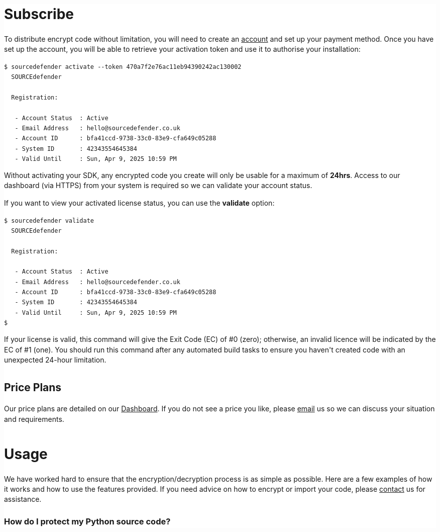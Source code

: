 # Subscribe

To distribute encrypt code without limitation, you will need to create an [account][sourcedefender-dashboard] and set up your payment method. Once you have set up the account, you will be able to retrieve your activation token and use it to authorise your installation:

    $ sourcedefender activate --token 470a7f2e76ac11eb94390242ac130002
      SOURCEdefender

      Registration:

       - Account Status  : Active
       - Email Address   : hello@sourcedefender.co.uk
       - Account ID      : bfa41ccd-9738-33c0-83e9-cfa649c05288
       - System ID       : 42343554645384
       - Valid Until     : Sun, Apr 9, 2025 10:59 PM

Without activating your SDK, any encrypted code you create will only be usable for a maximum of __24hrs__. Access to our dashboard (via HTTPS) from your system is required so we can validate your account status.

If you want to view your activated license status, you can use the __validate__ option:

    $ sourcedefender validate
      SOURCEdefender

      Registration:

       - Account Status  : Active
       - Email Address   : hello@sourcedefender.co.uk
       - Account ID      : bfa41ccd-9738-33c0-83e9-cfa649c05288
       - System ID       : 42343554645384
       - Valid Until     : Sun, Apr 9, 2025 10:59 PM
    $

If your license is valid, this command will give the Exit Code (EC) of #0 (zero); otherwise, an invalid licence will be indicated by the EC of #1 (one). You should run this command after any automated build tasks to ensure you haven't created code with an unexpected 24-hour limitation.

## Price Plans

Our price plans are detailed on our [Dashboard][sourcedefender-dashboard]. If you do not see a price you like, please [email][sourcedefender-hello-email] us so we can discuss your situation and requirements.

# Usage

We have worked hard to ensure that the encryption/decryption process is as simple as possible. Here are a few examples of how it works and how to use the features provided. If you need advice on how to encrypt or import your code, please [contact][sourcedefender-hello-email] us for assistance.

### How do I protect my Python source code?


[python-url]: https://www.python.org
[pepy-url]: https://pepy.tech/project/sourcedefender
[pypi-url]: https://pypi.org/project/sourcedefender
[sourcedefender-hello-email]: mailto:hello@sourcedefender.co.uk
[sourcedefender-dashboard]: https://dashboard.sourcedefender.co.uk/signup?src=pypi-readme
[pypi-unearth]: https://pypi.org/project/unearth